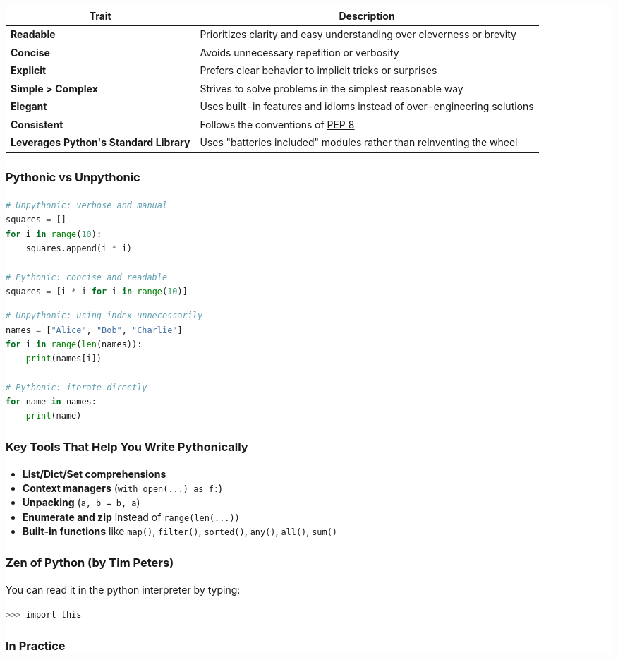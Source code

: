 | Trait                  | Description                                                                 |
|------------------------|-----------------------------------------------------------------------------|
| **Readable**           | Prioritizes clarity and easy understanding over cleverness or brevity      |
| **Concise**            | Avoids unnecessary repetition or verbosity                                  |
| **Explicit**           | Prefers clear behavior to implicit tricks or surprises                      |
| **Simple > Complex**   | Strives to solve problems in the simplest reasonable way                    |
| **Elegant**            | Uses built-in features and idioms instead of over-engineering solutions     |
| **Consistent**         | Follows the conventions of [PEP 8](https://peps.python.org/pep-0008/)       |
| **Leverages Python's Standard Library** | Uses "batteries included" modules rather than reinventing the wheel   |

### Pythonic vs Unpythonic

```python
# Unpythonic: verbose and manual
squares = []
for i in range(10):
    squares.append(i * i)

# Pythonic: concise and readable
squares = [i * i for i in range(10)]
```

```python
# Unpythonic: using index unnecessarily
names = ["Alice", "Bob", "Charlie"]
for i in range(len(names)):
    print(names[i])

# Pythonic: iterate directly
for name in names:
    print(name)
```

### Key Tools That Help You Write Pythonically

- **List/Dict/Set comprehensions**
- **Context managers** (`with open(...) as f:`)
- **Unpacking** (`a, b = b, a`)
- **Enumerate and zip** instead of `range(len(...))`
- **Built-in functions** like `map()`, `filter()`, `sorted()`, `any()`, `all()`, `sum()`

### Zen of Python (by Tim Peters)
You can read it in the python interpreter by typing:
```bash
>>> import this
```

### In Practice

